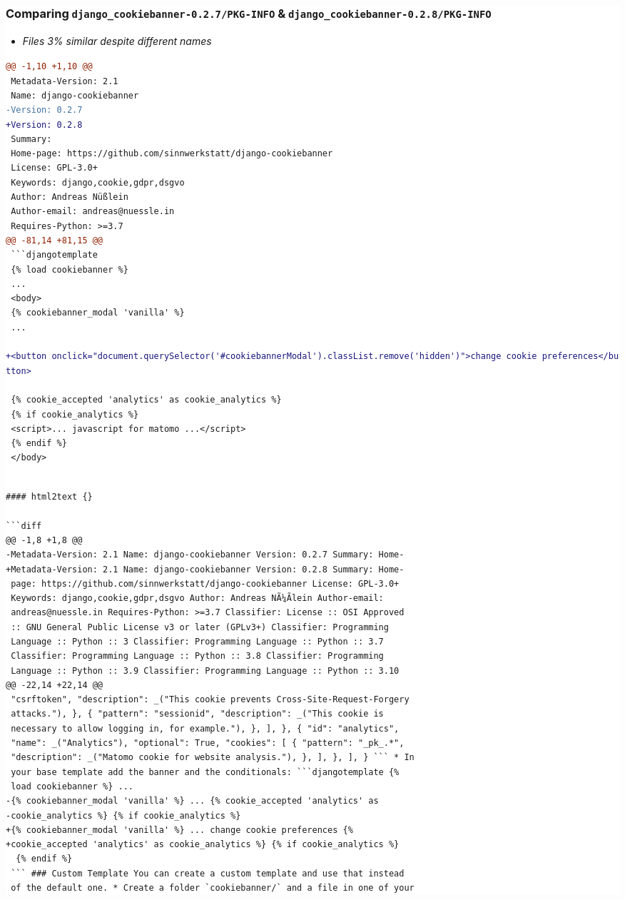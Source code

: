 ### Comparing `django_cookiebanner-0.2.7/PKG-INFO` & `django_cookiebanner-0.2.8/PKG-INFO`

 * *Files 3% similar despite different names*

```diff
@@ -1,10 +1,10 @@
 Metadata-Version: 2.1
 Name: django-cookiebanner
-Version: 0.2.7
+Version: 0.2.8
 Summary: 
 Home-page: https://github.com/sinnwerkstatt/django-cookiebanner
 License: GPL-3.0+
 Keywords: django,cookie,gdpr,dsgvo
 Author: Andreas Nüßlein
 Author-email: andreas@nuessle.in
 Requires-Python: >=3.7
@@ -81,14 +81,15 @@
 ```djangotemplate
 {% load cookiebanner %}
 ...
 <body>
 {% cookiebanner_modal 'vanilla' %}
 ...
 
+<button onclick="document.querySelector('#cookiebannerModal').classList.remove('hidden')">change cookie preferences</button>
 
 {% cookie_accepted 'analytics' as cookie_analytics %}
 {% if cookie_analytics %}
 <script>... javascript for matomo ...</script>
 {% endif %}
 </body>
 ```
```

#### html2text {}

```diff
@@ -1,8 +1,8 @@
-Metadata-Version: 2.1 Name: django-cookiebanner Version: 0.2.7 Summary: Home-
+Metadata-Version: 2.1 Name: django-cookiebanner Version: 0.2.8 Summary: Home-
 page: https://github.com/sinnwerkstatt/django-cookiebanner License: GPL-3.0+
 Keywords: django,cookie,gdpr,dsgvo Author: Andreas NÃ¼Ãlein Author-email:
 andreas@nuessle.in Requires-Python: >=3.7 Classifier: License :: OSI Approved
 :: GNU General Public License v3 or later (GPLv3+) Classifier: Programming
 Language :: Python :: 3 Classifier: Programming Language :: Python :: 3.7
 Classifier: Programming Language :: Python :: 3.8 Classifier: Programming
 Language :: Python :: 3.9 Classifier: Programming Language :: Python :: 3.10
@@ -22,14 +22,14 @@
 "csrftoken", "description": _("This cookie prevents Cross-Site-Request-Forgery
 attacks."), }, { "pattern": "sessionid", "description": _("This cookie is
 necessary to allow logging in, for example."), }, ], }, { "id": "analytics",
 "name": _("Analytics"), "optional": True, "cookies": [ { "pattern": "_pk_.*",
 "description": _("Matomo cookie for website analysis."), }, ], }, ], } ``` * In
 your base template add the banner and the conditionals: ```djangotemplate {%
 load cookiebanner %} ...
-{% cookiebanner_modal 'vanilla' %} ... {% cookie_accepted 'analytics' as
-cookie_analytics %} {% if cookie_analytics %}
+{% cookiebanner_modal 'vanilla' %} ... change cookie preferences {%
+cookie_accepted 'analytics' as cookie_analytics %} {% if cookie_analytics %}
  {% endif %}
 ``` ### Custom Template You can create a custom template and use that instead
 of the default one. * Create a folder `cookiebanner/` and a file in one of your
```